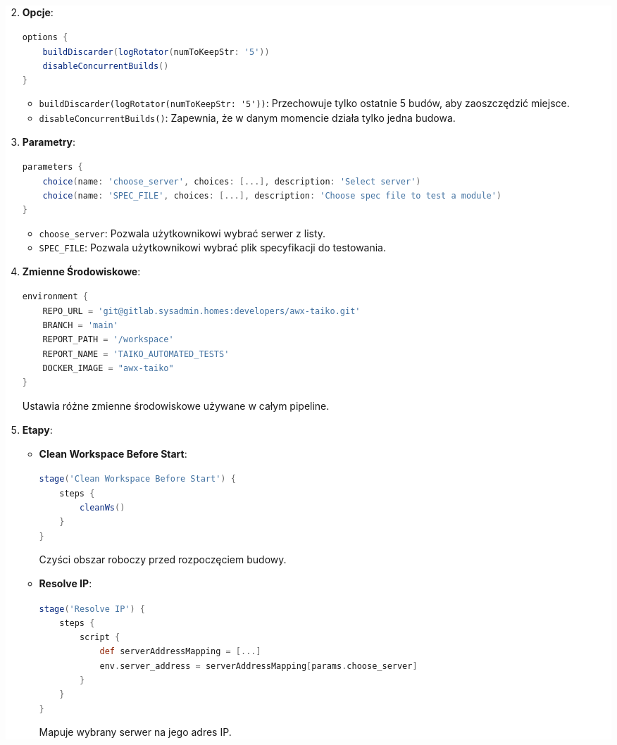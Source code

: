2. **Opcje**:
    ```groovy
    options {
        buildDiscarder(logRotator(numToKeepStr: '5'))
        disableConcurrentBuilds()
    }
    ```
    - `buildDiscarder(logRotator(numToKeepStr: '5'))`: Przechowuje tylko ostatnie 5 budów, aby zaoszczędzić miejsce.
    - `disableConcurrentBuilds()`: Zapewnia, że w danym momencie działa tylko jedna budowa.

3. **Parametry**:
    ```groovy
    parameters {
        choice(name: 'choose_server', choices: [...], description: 'Select server')
        choice(name: 'SPEC_FILE', choices: [...], description: 'Choose spec file to test a module')
    }
    ```
    - `choose_server`: Pozwala użytkownikowi wybrać serwer z listy.
    - `SPEC_FILE`: Pozwala użytkownikowi wybrać plik specyfikacji do testowania.

4. **Zmienne Środowiskowe**:
    ```groovy
    environment {
        REPO_URL = 'git@gitlab.sysadmin.homes:developers/awx-taiko.git'
        BRANCH = 'main'
        REPORT_PATH = '/workspace'
        REPORT_NAME = 'TAIKO_AUTOMATED_TESTS'
        DOCKER_IMAGE = "awx-taiko"
    }
    ```
    Ustawia różne zmienne środowiskowe używane w całym pipeline.

5. **Etapy**:
    - **Clean Workspace Before Start**:
        ```groovy
        stage('Clean Workspace Before Start') {
            steps {
                cleanWs()
            }
        }
        ```
        Czyści obszar roboczy przed rozpoczęciem budowy.

    - **Resolve IP**:
        ```groovy
        stage('Resolve IP') {
            steps {
                script {
                    def serverAddressMapping = [...]
                    env.server_address = serverAddressMapping[params.choose_server]
                }
            }
        }
        ```
        Mapuje wybrany serwer na jego adres IP.
